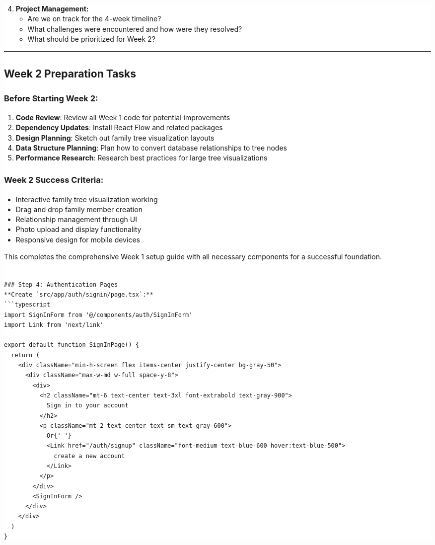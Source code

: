 4. **Project Management:**
   - Are we on track for the 4-week timeline?
   - What challenges were encountered and how were they resolved?
   - What should be prioritized for Week 2?

---

## Week 2 Preparation Tasks

### Before Starting Week 2:
1. **Code Review**: Review all Week 1 code for potential improvements
2. **Dependency Updates**: Install React Flow and related packages
3. **Design Planning**: Sketch out family tree visualization layouts
4. **Data Structure Planning**: Plan how to convert database relationships to tree nodes
5. **Performance Research**: Research best practices for large tree visualizations

### Week 2 Success Criteria:
- Interactive family tree visualization working
- Drag and drop family member creation
- Relationship management through UI
- Photo upload and display functionality
- Responsive design for mobile devices

This completes the comprehensive Week 1 setup guide with all necessary components for a successful foundation.
```

### Step 4: Authentication Pages
**Create `src/app/auth/signin/page.tsx`:**
```typescript
import SignInForm from '@/components/auth/SignInForm'
import Link from 'next/link'

export default function SignInPage() {
  return (
    <div className="min-h-screen flex items-center justify-center bg-gray-50">
      <div className="max-w-md w-full space-y-8">
        <div>
          <h2 className="mt-6 text-center text-3xl font-extrabold text-gray-900">
            Sign in to your account
          </h2>
          <p className="mt-2 text-center text-sm text-gray-600">
            Or{' '}
            <Link href="/auth/signup" className="font-medium text-blue-600 hover:text-blue-500">
              create a new account
            </Link>
          </p>
        </div>
        <SignInForm />
      </div>
    </div>
  )
}
```
